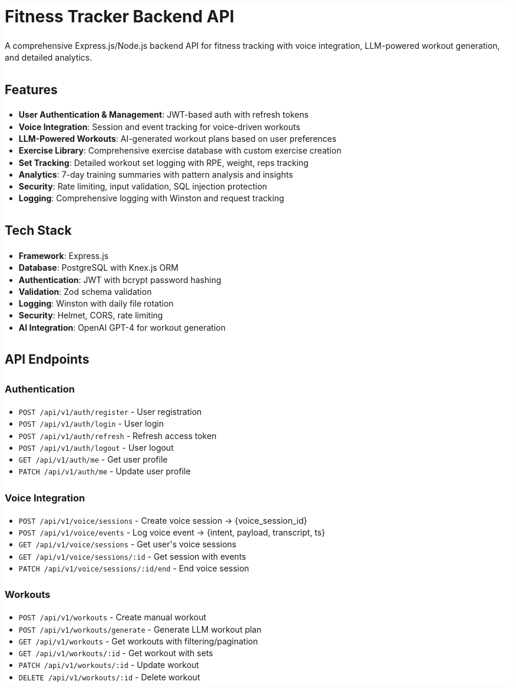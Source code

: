 # Fitness Tracker Backend API

A comprehensive Express.js/Node.js backend API for fitness tracking with voice integration, LLM-powered workout generation, and detailed analytics.

## Features

- **User Authentication & Management**: JWT-based auth with refresh tokens
- **Voice Integration**: Session and event tracking for voice-driven workouts
- **LLM-Powered Workouts**: AI-generated workout plans based on user preferences
- **Exercise Library**: Comprehensive exercise database with custom exercise creation
- **Set Tracking**: Detailed workout set logging with RPE, weight, reps tracking
- **Analytics**: 7-day training summaries with pattern analysis and insights
- **Security**: Rate limiting, input validation, SQL injection protection
- **Logging**: Comprehensive logging with Winston and request tracking

## Tech Stack

- **Framework**: Express.js
- **Database**: PostgreSQL with Knex.js ORM
- **Authentication**: JWT with bcrypt password hashing
- **Validation**: Zod schema validation
- **Logging**: Winston with daily file rotation
- **Security**: Helmet, CORS, rate limiting
- **AI Integration**: OpenAI GPT-4 for workout generation

## API Endpoints

### Authentication
- `POST /api/v1/auth/register` - User registration
- `POST /api/v1/auth/login` - User login
- `POST /api/v1/auth/refresh` - Refresh access token
- `POST /api/v1/auth/logout` - User logout
- `GET /api/v1/auth/me` - Get user profile
- `PATCH /api/v1/auth/me` - Update user profile

### Voice Integration
- `POST /api/v1/voice/sessions` - Create voice session → {voice_session_id}
- `POST /api/v1/voice/events` - Log voice event → {intent, payload, transcript, ts}
- `GET /api/v1/voice/sessions` - Get user's voice sessions
- `GET /api/v1/voice/sessions/:id` - Get session with events
- `PATCH /api/v1/voice/sessions/:id/end` - End voice session

### Workouts
- `POST /api/v1/workouts` - Create manual workout
- `POST /api/v1/workouts/generate` - Generate LLM workout plan
- `GET /api/v1/workouts` - Get workouts with filtering/pagination
- `GET /api/v1/workouts/:id` - Get workout with sets
- `PATCH /api/v1/workouts/:id` - Update workout
- `DELETE /api/v1/workouts/:id` - Delete workout
